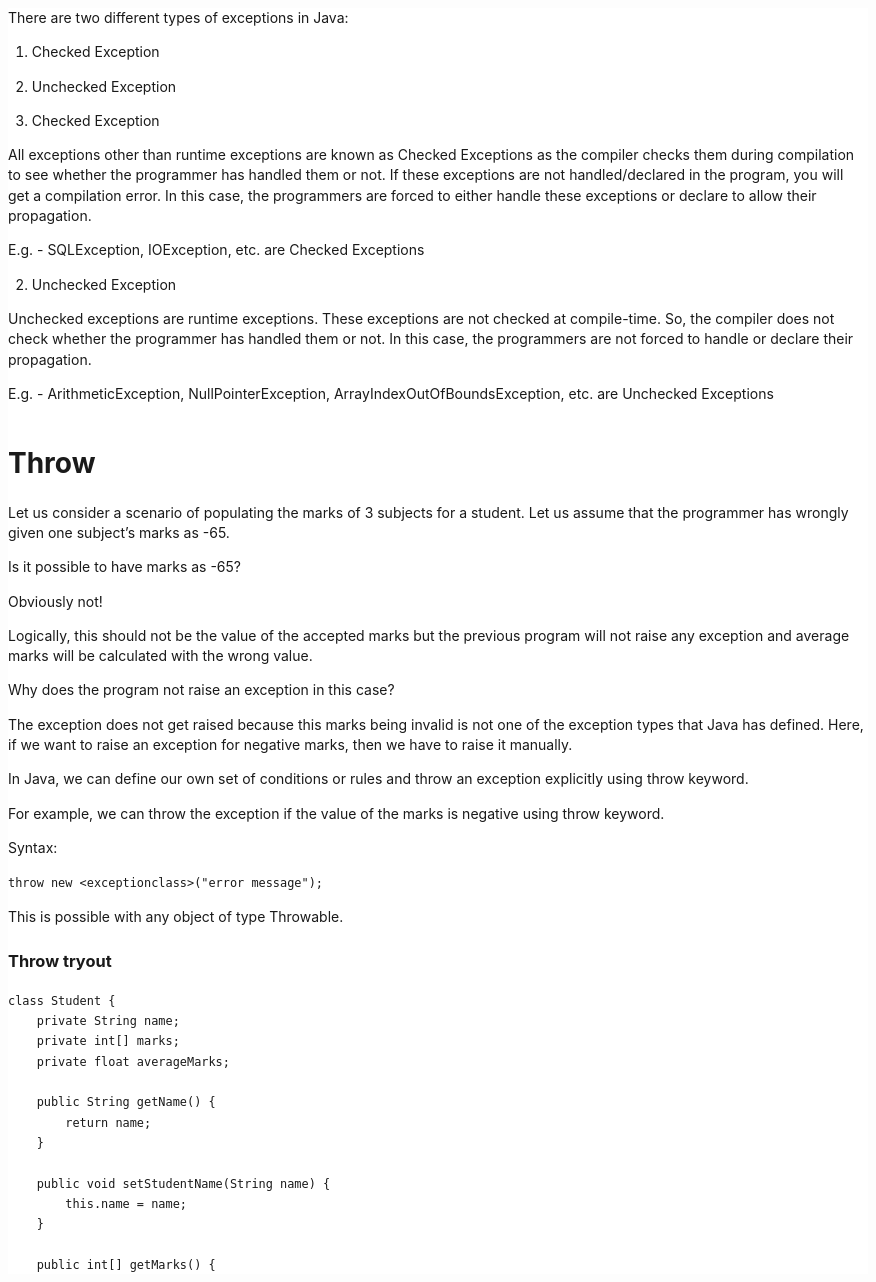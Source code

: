 There are two different types of exceptions in Java:

1. Checked Exception

2. Unchecked Exception

1. Checked Exception

All exceptions other than runtime exceptions are known as Checked Exceptions as the compiler checks them during compilation to see whether the programmer has handled them or not. If these exceptions are not handled/declared in the program, you will get a compilation error. In this case, the programmers are forced to either handle these exceptions or declare to allow their propagation.

 E.g. - SQLException, IOException, etc. are Checked Exceptions

2. Unchecked Exception

Unchecked exceptions are runtime exceptions. These exceptions are not checked at compile-time. So, the compiler does not check whether the programmer has handled them or not. In this case, the programmers are not forced to handle or declare their propagation.

E.g. - ArithmeticException, NullPointerException, ArrayIndexOutOfBoundsException, etc. are Unchecked Exceptions


# Throw

Let us consider a scenario of populating the marks of 3 subjects for a student. Let us assume that the programmer has wrongly given one subject’s marks as -65.

Is it possible to have marks as -65?

Obviously not!

Logically, this should not be the value of the accepted marks but the previous program will not raise any exception and average marks will be calculated with the wrong value.

Why does the program not raise an exception in this case?

The exception does not get raised because this marks being invalid is not one of the exception types that Java has defined. Here, if we want to raise an exception for negative marks, then we have to raise it manually. 

In Java, we can define our own set of conditions or rules and throw an exception explicitly using throw keyword.

For example, we can throw the exception if the value of the marks is negative using throw keyword.

Syntax:
```
throw new <exceptionclass>("error message");
```
This is possible with any object of type Throwable.

### Throw tryout

```
class Student {
	private String name;
	private int[] marks;
	private float averageMarks;

	public String getName() {
		return name;
	}

	public void setStudentName(String name) {
		this.name = name;
	}

	public int[] getMarks() {
```